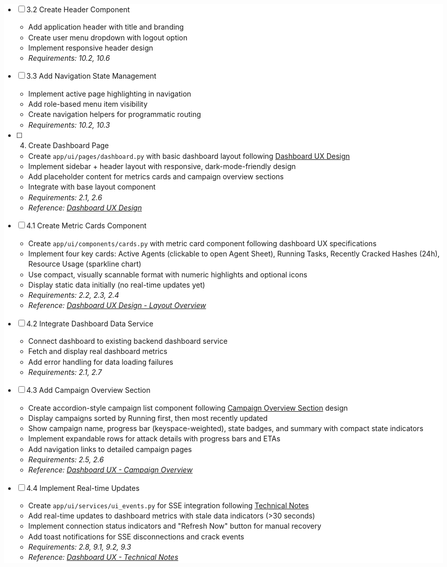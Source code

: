 - [ ] 3.2 Create Header Component
  - Add application header with title and branding
  - Create user menu dropdown with logout option
  - Implement responsive header design
  - _Requirements: 10.2, 10.6_

- [ ] 3.3 Add Navigation State Management
  - Implement active page highlighting in navigation
  - Add role-based menu item visibility
  - Create navigation helpers for programmatic routing
  - _Requirements: 10.2, 10.3_

- [ ] 4. Create Dashboard Page
  - Create `app/ui/pages/dashboard.py` with basic dashboard layout following [Dashboard UX Design](../../../docs/v2_rewrite_implementation_plan/notes/ui_screens/dashboard-ux.md)
  - Implement sidebar + header layout with responsive, dark-mode-friendly design
  - Add placeholder content for metrics cards and campaign overview sections
  - Integrate with base layout component
  - _Requirements: 2.1, 2.6_
  - _Reference: [Dashboard UX Design](../../../docs/v2_rewrite_implementation_plan/notes/ui_screens/dashboard-ux.md)_

- [ ] 4.1 Create Metric Cards Component
  - Create `app/ui/components/cards.py` with metric card component following dashboard UX specifications
  - Implement four key cards: Active Agents (clickable to open Agent Sheet), Running Tasks, Recently Cracked Hashes (24h), Resource Usage (sparkline chart)
  - Use compact, visually scannable format with numeric highlights and optional icons
  - Display static data initially (no real-time updates yet)
  - _Requirements: 2.2, 2.3, 2.4_
  - _Reference: [Dashboard UX Design - Layout Overview](../../../docs/v2_rewrite_implementation_plan/notes/ui_screens/dashboard-ux.md#layout-overview)_

- [ ] 4.2 Integrate Dashboard Data Service
  - Connect dashboard to existing backend dashboard service
  - Fetch and display real dashboard metrics
  - Add error handling for data loading failures
  - _Requirements: 2.1, 2.7_

- [ ] 4.3 Add Campaign Overview Section
  - Create accordion-style campaign list component following [Campaign Overview Section](../../../docs/v2_rewrite_implementation_plan/notes/ui_screens/dashboard-ux.md#campaign-overview-section) design
  - Display campaigns sorted by Running first, then most recently updated
  - Show campaign name, progress bar (keyspace-weighted), state badges, and summary with compact state indicators
  - Implement expandable rows for attack details with progress bars and ETAs
  - Add navigation links to detailed campaign pages
  - _Requirements: 2.5, 2.6_
  - _Reference: [Dashboard UX - Campaign Overview](../../../docs/v2_rewrite_implementation_plan/notes/ui_screens/dashboard-ux.md#campaign-overview-section)_

- [ ] 4.4 Implement Real-time Updates
  - Create `app/ui/services/ui_events.py` for SSE integration following [Technical Notes](../../../docs/v2_rewrite_implementation_plan/notes/ui_screens/dashboard-ux.md#technical-notes)
  - Add real-time updates to dashboard metrics with stale data indicators (>30 seconds)
  - Implement connection status indicators and "Refresh Now" button for manual recovery
  - Add toast notifications for SSE disconnections and crack events
  - _Requirements: 2.8, 9.1, 9.2, 9.3_
  - _Reference: [Dashboard UX - Technical Notes](../../../docs/v2_rewrite_implementation_plan/notes/ui_screens/dashboard-ux.md#technical-notes)_
